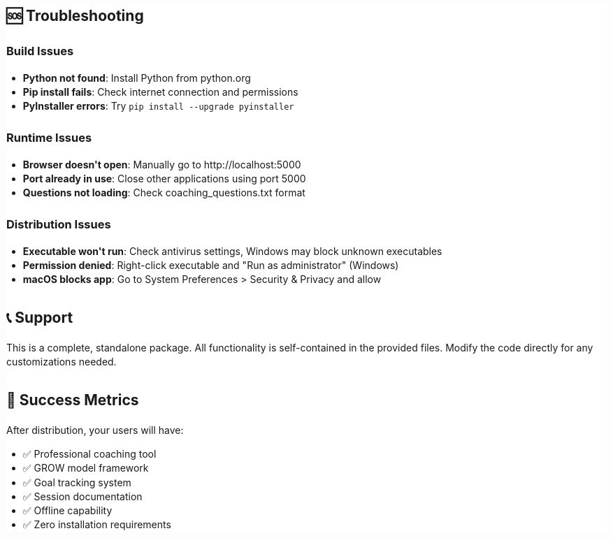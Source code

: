 ## 🆘 Troubleshooting

### Build Issues
- **Python not found**: Install Python from python.org
- **Pip install fails**: Check internet connection and permissions
- **PyInstaller errors**: Try `pip install --upgrade pyinstaller`

### Runtime Issues
- **Browser doesn't open**: Manually go to http://localhost:5000
- **Port already in use**: Close other applications using port 5000
- **Questions not loading**: Check coaching_questions.txt format

### Distribution Issues
- **Executable won't run**: Check antivirus settings, Windows may block unknown executables
- **Permission denied**: Right-click executable and "Run as administrator" (Windows)
- **macOS blocks app**: Go to System Preferences > Security & Privacy and allow

## 📞 Support

This is a complete, standalone package. All functionality is self-contained in the provided files. Modify the code directly for any customizations needed.

## 🎯 Success Metrics

After distribution, your users will have:
- ✅ Professional coaching tool
- ✅ GROW model framework
- ✅ Goal tracking system
- ✅ Session documentation
- ✅ Offline capability
- ✅ Zero installation requirements
